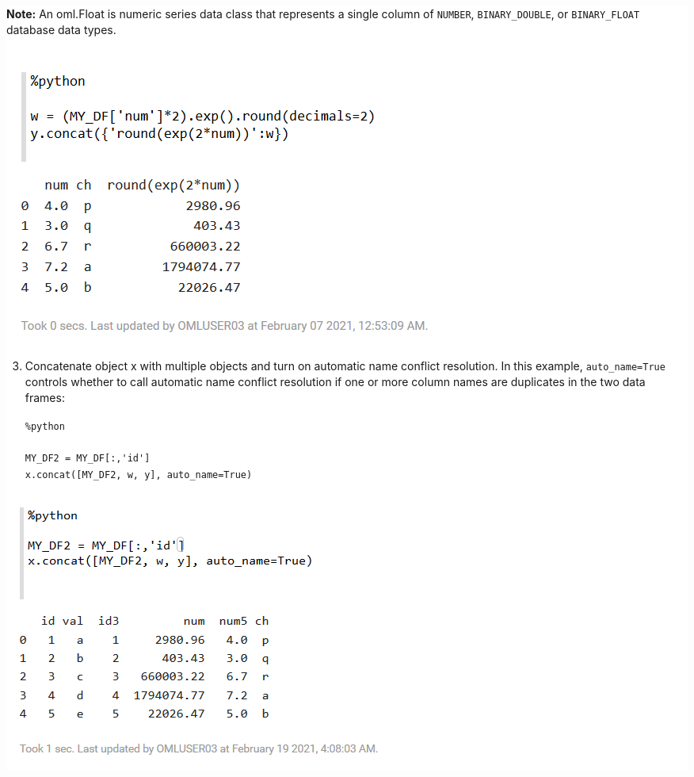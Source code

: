   **Note:** An oml.Float is numeric series data class that represents a single column of `NUMBER`, `BINARY_DOUBLE`, or `BINARY_FLOAT` database data types.

  ![Image alt text](images/concat_new_column.png "Concatenate new column")

3. Concatenate object x with multiple objects and turn on automatic name conflict resolution. In this example, `auto_name=True` controls whether to call automatic name conflict resolution if one or more column names are duplicates in the two data frames:

    ```
    %python

    MY_DF2 = MY_DF[:,'id']
    x.concat([MY_DF2, w, y], auto_name=True)
    ```

  ![Image alt text](images/concat_columns_name_reso.png "Concatenate columns with name resolution")
